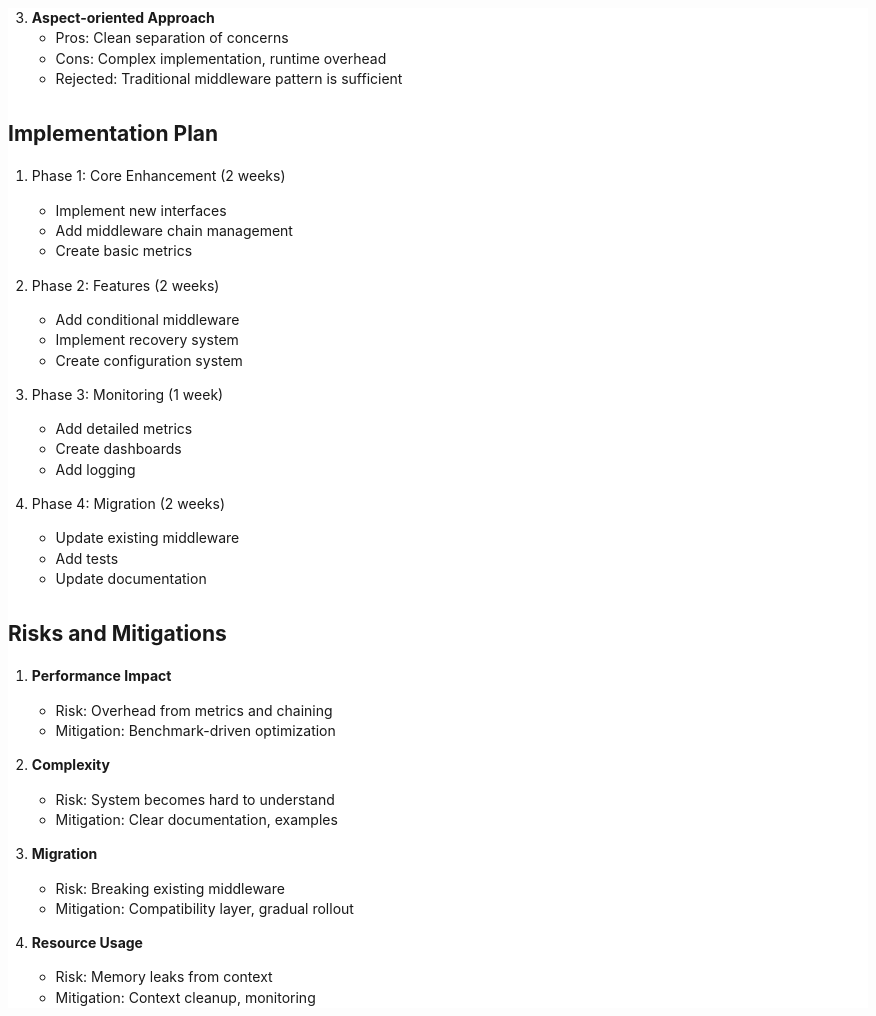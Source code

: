 3. **Aspect-oriented Approach**
   - Pros: Clean separation of concerns
   - Cons: Complex implementation, runtime overhead
   - Rejected: Traditional middleware pattern is sufficient

## Implementation Plan

1. Phase 1: Core Enhancement (2 weeks)
   - Implement new interfaces
   - Add middleware chain management
   - Create basic metrics

2. Phase 2: Features (2 weeks)
   - Add conditional middleware
   - Implement recovery system
   - Create configuration system

3. Phase 3: Monitoring (1 week)
   - Add detailed metrics
   - Create dashboards
   - Add logging

4. Phase 4: Migration (2 weeks)
   - Update existing middleware
   - Add tests
   - Update documentation

## Risks and Mitigations

1. **Performance Impact**
   - Risk: Overhead from metrics and chaining
   - Mitigation: Benchmark-driven optimization

2. **Complexity**
   - Risk: System becomes hard to understand
   - Mitigation: Clear documentation, examples

3. **Migration**
   - Risk: Breaking existing middleware
   - Mitigation: Compatibility layer, gradual rollout

4. **Resource Usage**
   - Risk: Memory leaks from context
   - Mitigation: Context cleanup, monitoring 